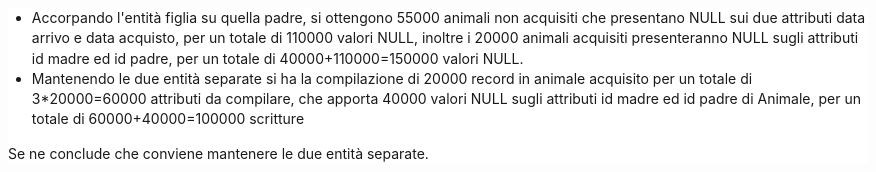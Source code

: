 - Accorpando l'entità figlia su quella padre, si ottengono 55000 animali non acquisiti che presentano NULL sui due attributi data arrivo e data acquisto, per un totale di 110000 valori NULL, inoltre i 20000 animali acquisiti presenteranno NULL sugli attributi id madre ed id padre, per un totale di 40000+110000=150000 valori NULL.
- Mantenendo le due entità separate si ha la compilazione di 20000 record in animale acquisito per un totale di 3*20000=60000 attributi da compilare, che apporta 40000 valori NULL sugli attributi id madre ed id padre di Animale, per un totale di 60000+40000=100000 scritture

Se ne conclude che conviene mantenere le due entità separate.